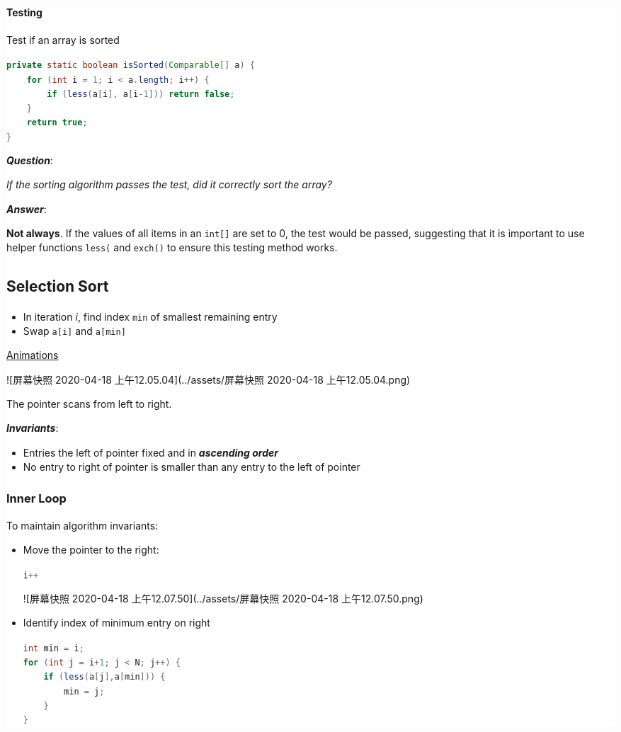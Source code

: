 #### Testing

Test if an array is sorted

```java
private static boolean isSorted(Comparable[] a) {
    for (int i = 1; i < a.length; i++) {
        if (less(a[i], a[i-1])) return false;
    }
    return true;
}
```

***Question***:

*If the sorting algorithm passes the test, did it correctly sort the array?*

***Answer***:

**Not always**. If the values of all items in an `int[]` are set to 0, the test would be passed, suggesting that it is important to use helper functions `less(` and `exch()` to ensure this testing method works.

## Selection Sort

- In iteration $i$, find index `min` of smallest remaining entry
- Swap `a[i]` and `a[min]`

[Animations](http://www.sorting-algorithms.com/selection-sort)

![屏幕快照 2020-04-18 上午12.05.04](../assets/屏幕快照 2020-04-18 上午12.05.04.png)

The pointer scans from left to right.

***Invariants***:

- Entries the left of pointer fixed and in ***ascending order***
- No entry to right of pointer is smaller than any entry to the left of pointer

### Inner Loop

To maintain algorithm invariants:

- Move the pointer to the right:

  ```java
  i++
  ```

  ![屏幕快照 2020-04-18 上午12.07.50](../assets/屏幕快照 2020-04-18 上午12.07.50.png)

- Identify index of minimum entry on right

  ```java
  int min = i;
  for (int j = i+1; j < N; j++) {
      if (less(a[j],a[min])) {
          min = j;
      }
  }
  ```
